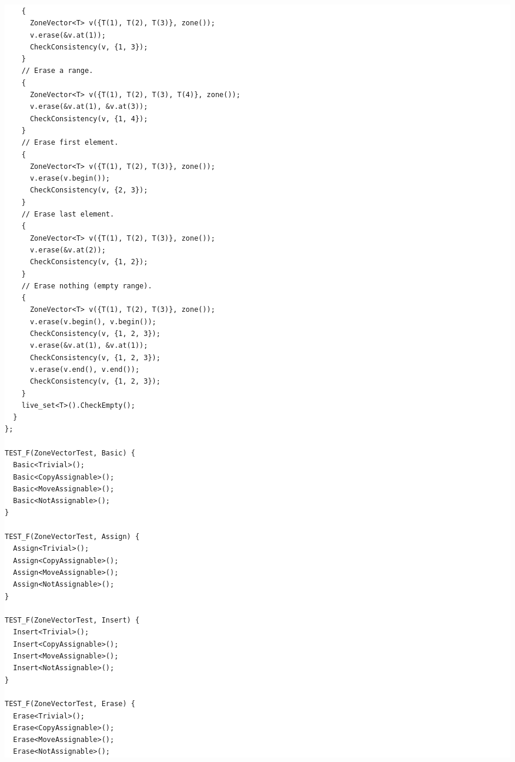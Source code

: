 ```
    {
      ZoneVector<T> v({T(1), T(2), T(3)}, zone());
      v.erase(&v.at(1));
      CheckConsistency(v, {1, 3});
    }
    // Erase a range.
    {
      ZoneVector<T> v({T(1), T(2), T(3), T(4)}, zone());
      v.erase(&v.at(1), &v.at(3));
      CheckConsistency(v, {1, 4});
    }
    // Erase first element.
    {
      ZoneVector<T> v({T(1), T(2), T(3)}, zone());
      v.erase(v.begin());
      CheckConsistency(v, {2, 3});
    }
    // Erase last element.
    {
      ZoneVector<T> v({T(1), T(2), T(3)}, zone());
      v.erase(&v.at(2));
      CheckConsistency(v, {1, 2});
    }
    // Erase nothing (empty range).
    {
      ZoneVector<T> v({T(1), T(2), T(3)}, zone());
      v.erase(v.begin(), v.begin());
      CheckConsistency(v, {1, 2, 3});
      v.erase(&v.at(1), &v.at(1));
      CheckConsistency(v, {1, 2, 3});
      v.erase(v.end(), v.end());
      CheckConsistency(v, {1, 2, 3});
    }
    live_set<T>().CheckEmpty();
  }
};

TEST_F(ZoneVectorTest, Basic) {
  Basic<Trivial>();
  Basic<CopyAssignable>();
  Basic<MoveAssignable>();
  Basic<NotAssignable>();
}

TEST_F(ZoneVectorTest, Assign) {
  Assign<Trivial>();
  Assign<CopyAssignable>();
  Assign<MoveAssignable>();
  Assign<NotAssignable>();
}

TEST_F(ZoneVectorTest, Insert) {
  Insert<Trivial>();
  Insert<CopyAssignable>();
  Insert<MoveAssignable>();
  Insert<NotAssignable>();
}

TEST_F(ZoneVectorTest, Erase) {
  Erase<Trivial>();
  Erase<CopyAssignable>();
  Erase<MoveAssignable>();
  Erase<NotAssignable>();
```